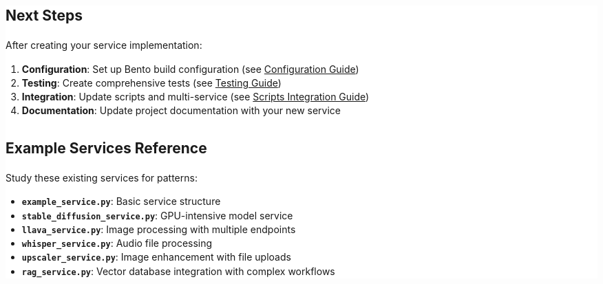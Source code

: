 ## Next Steps

After creating your service implementation:

1. **Configuration**: Set up Bento build configuration (see [Configuration Guide](configuration.md))
2. **Testing**: Create comprehensive tests (see [Testing Guide](testing.md))
3. **Integration**: Update scripts and multi-service (see [Scripts Integration Guide](scripts-integration.md))
4. **Documentation**: Update project documentation with your new service

## Example Services Reference

Study these existing services for patterns:

- **`example_service.py`**: Basic service structure
- **`stable_diffusion_service.py`**: GPU-intensive model service
- **`llava_service.py`**: Image processing with multiple endpoints
- **`whisper_service.py`**: Audio file processing
- **`upscaler_service.py`**: Image enhancement with file uploads
- **`rag_service.py`**: Vector database integration with complex workflows
